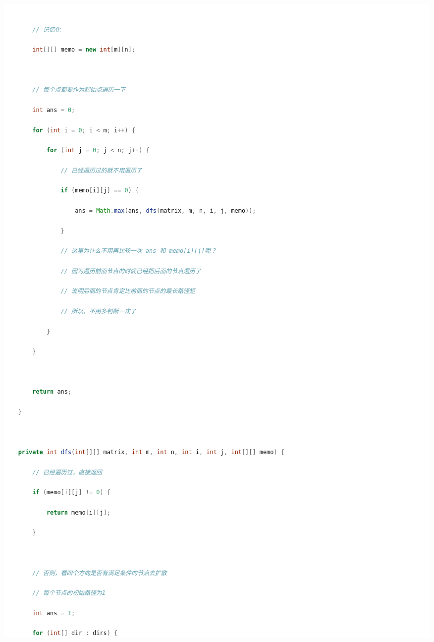 ```java


        // 记忆化

        int[][] memo = new int[m][n];

        

        // 每个点都要作为起始点遍历一下

        int ans = 0;

        for (int i = 0; i < m; i++) {

            for (int j = 0; j < n; j++) {

                // 已经遍历过的就不用遍历了

                if (memo[i][j] == 0) {

                    ans = Math.max(ans, dfs(matrix, m, n, i, j, memo));

                }

                // 这里为什么不用再比较一次 ans 和 memo[i][j]呢？

                // 因为遍历前面节点的时候已经把后面的节点遍历了

                // 说明后面的节点肯定比前面的节点的最长路径短

                // 所以，不用多判断一次了

            }

        }



        return ans;

    }



    private int dfs(int[][] matrix, int m, int n, int i, int j, int[][] memo) {

        // 已经遍历过，直接返回

        if (memo[i][j] != 0) {

            return memo[i][j];

        }



        // 否则，看四个方向是否有满足条件的节点去扩散

        // 每个节点的初始路径为1

        int ans = 1;

        for (int[] dir : dirs) {
```